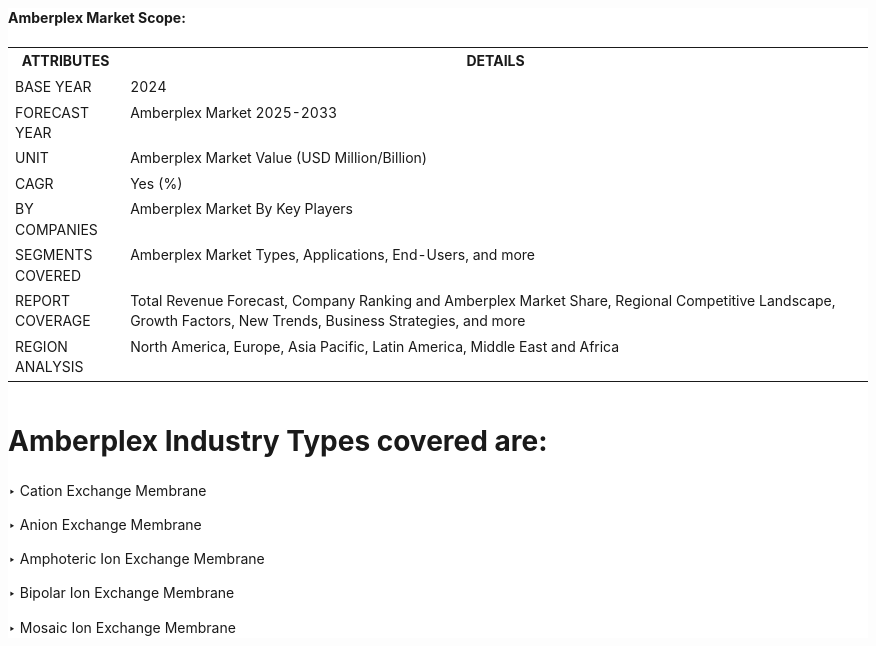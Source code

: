 <h4>Amberplex Market Scope:</h4>
<table>
<tr>
<th>ATTRIBUTES</th>
<th>DETAILS</th>
</tr>
<tr>
<td>BASE YEAR</td>
<td>2024</td>
</tr>
<tr>
<td>FORECAST YEAR</td>
<td>Amberplex Market 2025-2033</td>
</tr>
<tr>
<td>UNIT</td>
<td>Amberplex Market Value (USD Million/Billion)</td>
<tr>
<td>CAGR</td>
<td>Yes (%)</td>
</tr>
</tr>
<tr>
<td>BY COMPANIES</td>
<td>Amberplex Market By Key Players</td>
</tr>
<tr>
<td>SEGMENTS COVERED</td>
<td>Amberplex Market Types, Applications, End-Users, and more</td>
</tr>
<tr>
<td>REPORT COVERAGE</td>
<td>Total Revenue Forecast, Company Ranking and Amberplex Market Share, Regional Competitive Landscape, Growth Factors, New Trends, Business Strategies, and more</td>
</tr>
<tr>
<td>REGION ANALYSIS</td>
<td>North America, Europe, Asia Pacific, Latin America, Middle East and Africa</td>
</tr>
</table>

# <strong>Amberplex Industry Types covered are:</strong>

‣ Cation Exchange Membrane

‣ Anion Exchange Membrane

‣ Amphoteric Ion Exchange Membrane

‣ Bipolar Ion Exchange Membrane

‣ Mosaic Ion Exchange Membrane
